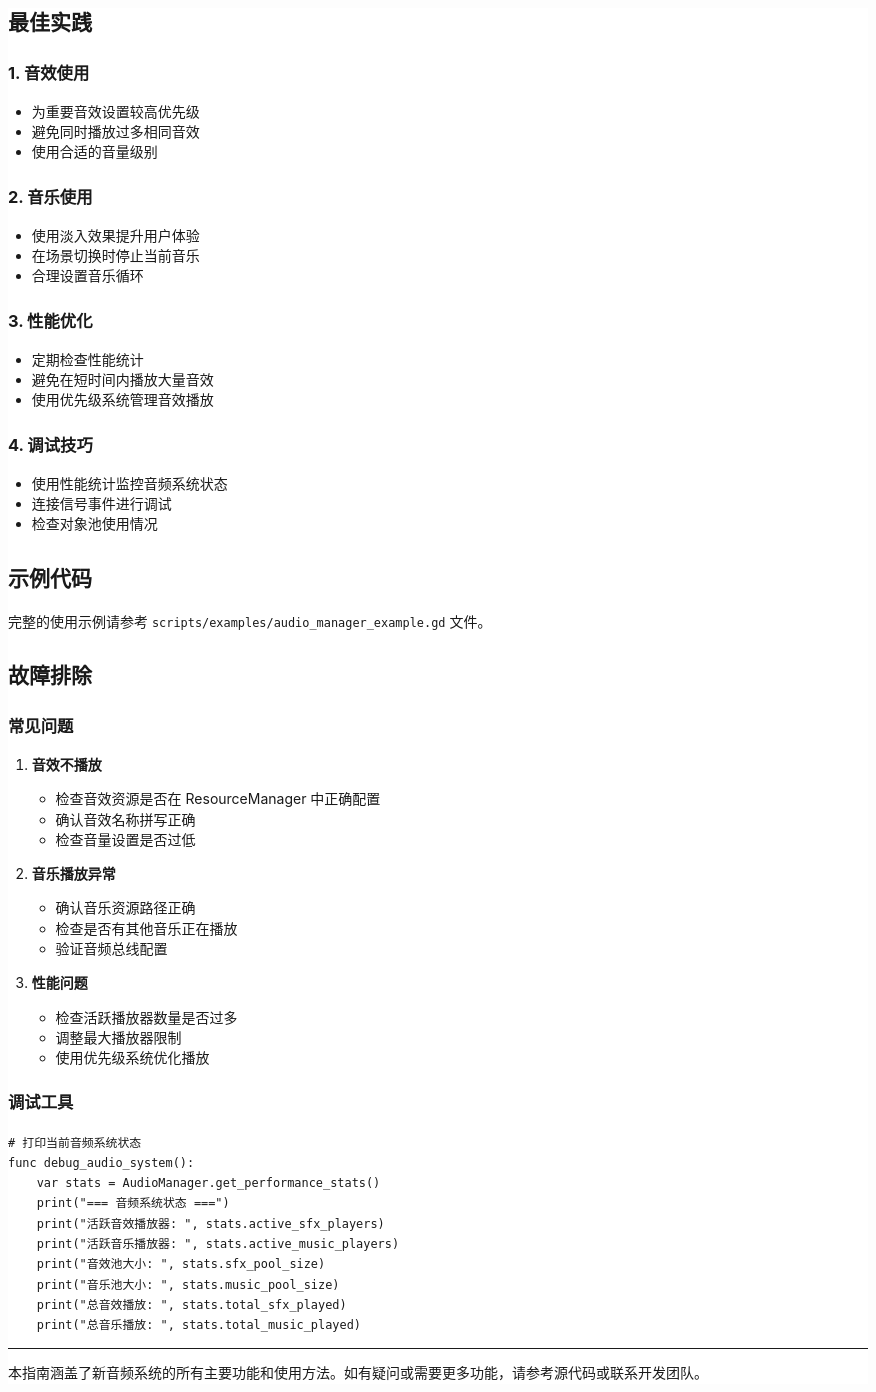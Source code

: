 ## 最佳实践

### 1. 音效使用
- 为重要音效设置较高优先级
- 避免同时播放过多相同音效
- 使用合适的音量级别

### 2. 音乐使用
- 使用淡入效果提升用户体验
- 在场景切换时停止当前音乐
- 合理设置音乐循环

### 3. 性能优化
- 定期检查性能统计
- 避免在短时间内播放大量音效
- 使用优先级系统管理音效播放

### 4. 调试技巧
- 使用性能统计监控音频系统状态
- 连接信号事件进行调试
- 检查对象池使用情况

## 示例代码

完整的使用示例请参考 `scripts/examples/audio_manager_example.gd` 文件。

## 故障排除

### 常见问题

1. **音效不播放**
   - 检查音效资源是否在 ResourceManager 中正确配置
   - 确认音效名称拼写正确
   - 检查音量设置是否过低

2. **音乐播放异常**
   - 确认音乐资源路径正确
   - 检查是否有其他音乐正在播放
   - 验证音频总线配置

3. **性能问题**
   - 检查活跃播放器数量是否过多
   - 调整最大播放器限制
   - 使用优先级系统优化播放

### 调试工具

```gdscript
# 打印当前音频系统状态
func debug_audio_system():
    var stats = AudioManager.get_performance_stats()
    print("=== 音频系统状态 ===")
    print("活跃音效播放器: ", stats.active_sfx_players)
    print("活跃音乐播放器: ", stats.active_music_players)
    print("音效池大小: ", stats.sfx_pool_size)
    print("音乐池大小: ", stats.music_pool_size)
    print("总音效播放: ", stats.total_sfx_played)
    print("总音乐播放: ", stats.total_music_played)
```

---

本指南涵盖了新音频系统的所有主要功能和使用方法。如有疑问或需要更多功能，请参考源代码或联系开发团队。